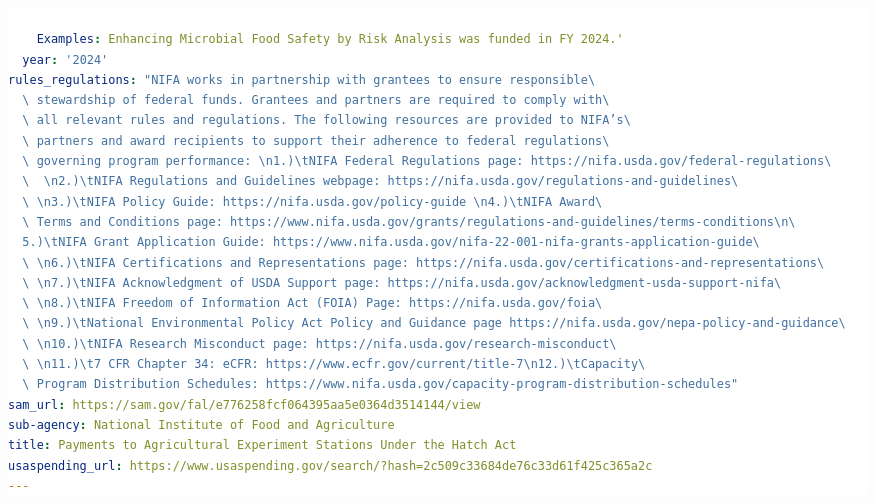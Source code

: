 ```yaml

    Examples: Enhancing Microbial Food Safety by Risk Analysis was funded in FY 2024.'
  year: '2024'
rules_regulations: "NIFA works in partnership with grantees to ensure responsible\
  \ stewardship of federal funds. Grantees and partners are required to comply with\
  \ all relevant rules and regulations. The following resources are provided to NIFA’s\
  \ partners and award recipients to support their adherence to federal regulations\
  \ governing program performance: \n1.)\tNIFA Federal Regulations page: https://nifa.usda.gov/federal-regulations\
  \  \n2.)\tNIFA Regulations and Guidelines webpage: https://nifa.usda.gov/regulations-and-guidelines\
  \ \n3.)\tNIFA Policy Guide: https://nifa.usda.gov/policy-guide \n4.)\tNIFA Award\
  \ Terms and Conditions page: https://www.nifa.usda.gov/grants/regulations-and-guidelines/terms-conditions\n\
  5.)\tNIFA Grant Application Guide: https://www.nifa.usda.gov/nifa-22-001-nifa-grants-application-guide\
  \ \n6.)\tNIFA Certifications and Representations page: https://nifa.usda.gov/certifications-and-representations\
  \ \n7.)\tNIFA Acknowledgment of USDA Support page: https://nifa.usda.gov/acknowledgment-usda-support-nifa\
  \ \n8.)\tNIFA Freedom of Information Act (FOIA) Page: https://nifa.usda.gov/foia\
  \ \n9.)\tNational Environmental Policy Act Policy and Guidance page https://nifa.usda.gov/nepa-policy-and-guidance\
  \ \n10.)\tNIFA Research Misconduct page: https://nifa.usda.gov/research-misconduct\
  \ \n11.)\t7 CFR Chapter 34: eCFR: https://www.ecfr.gov/current/title-7\n12.)\tCapacity\
  \ Program Distribution Schedules: https://www.nifa.usda.gov/capacity-program-distribution-schedules"
sam_url: https://sam.gov/fal/e776258fcf064395aa5e0364d3514144/view
sub-agency: National Institute of Food and Agriculture
title: Payments to Agricultural Experiment Stations Under the Hatch Act
usaspending_url: https://www.usaspending.gov/search/?hash=2c509c33684de76c33d61f425c365a2c
---
```


